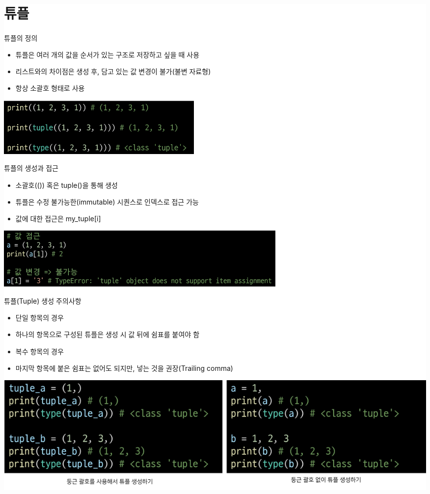 # 튜플

튜플의 정의

* 튜플은 여러 개의 값을 순서가 있는 구조로 저장하고 싶을 때 사용

* 리스트와의 차이점은 생성 후, 담고 있는 값 변경이 불가(불변 자료형)

* 항상 소괄호 형태로 사용

<img src="Python_01_정리_assets/2022-07-18-14-39-02-image.png" title="" alt="" width="387">

튜플의 생성과 접근

* 소괄호(()) 혹은 tuple()을 통해 생성

* 튜플은 수정 불가능한(immutable) 시퀀스로 인덱스로 접근 가능

* 값에 대한 접근은 my_tuple[i]

<img src="Python_01_정리_assets/2022-07-18-14-40-27-image.png" title="" alt="" width="553">

튜플(Tuple) 생성 주의사항

* 단일 항목의 경우

* 하나의 항목으로 구성된 튜플은 생성 시 값 뒤에 쉼표를 붙여야 함

* 복수 항목의 경우

* 마지막 항목에 붙은 쉼표는 없어도 되지만, 넣는 것을 권장(Trailing comma)

![](Python_01_정리_assets/2022-07-18-14-41-42-image.png)
